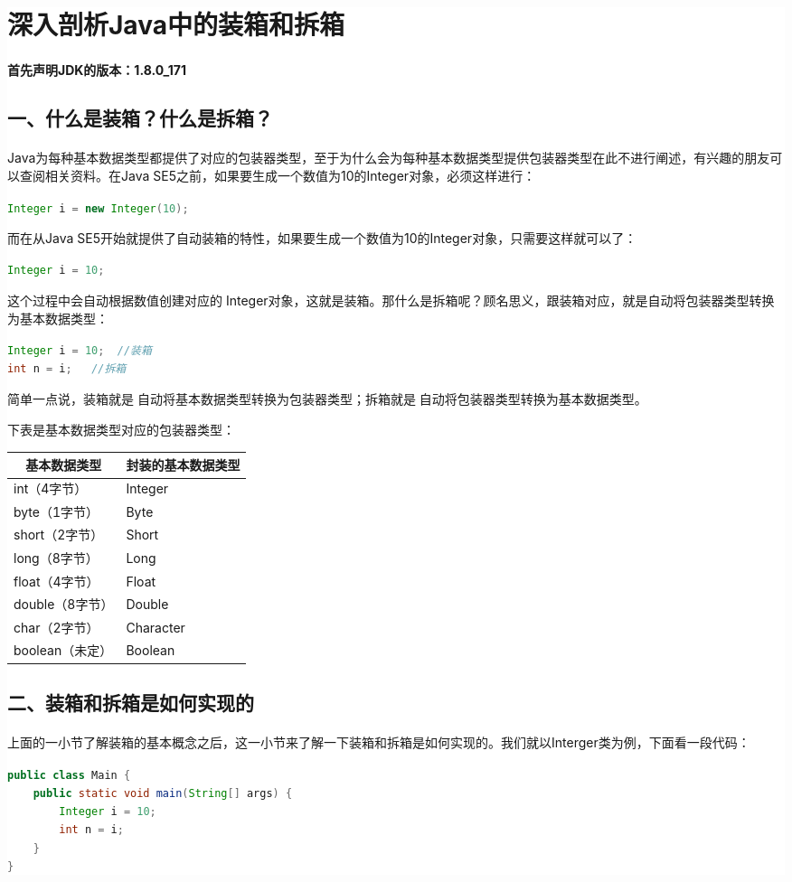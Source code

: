 # 深入剖析Java中的装箱和拆箱

**首先声明JDK的版本：1.8.0_171**

## 一、什么是装箱？什么是拆箱？

Java为每种基本数据类型都提供了对应的包装器类型，至于为什么会为每种基本数据类型提供包装器类型在此不进行阐述，有兴趣的朋友可以查阅相关资料。在Java SE5之前，如果要生成一个数值为10的Integer对象，必须这样进行：

```java
Integer i = new Integer(10);
```

而在从Java SE5开始就提供了自动装箱的特性，如果要生成一个数值为10的Integer对象，只需要这样就可以了：

```java
Integer i = 10;
```

 这个过程中会自动根据数值创建对应的 Integer对象，这就是装箱。那什么是拆箱呢？顾名思义，跟装箱对应，就是自动将包装器类型转换为基本数据类型：

```java
Integer i = 10;  //装箱
int n = i;   //拆箱
```

简单一点说，装箱就是  自动将基本数据类型转换为包装器类型；拆箱就是  自动将包装器类型转换为基本数据类型。

下表是基本数据类型对应的包装器类型：

| 基本数据类型 | 	封装的基本数据类型 |
|--------|--------|
| int（4字节） | 	Integer |
| byte（1字节） | Byte |
| short（2字节） | Short |
| long（8字节） | Long |
| float（4字节） | Float |
| double（8字节） | Double |
| char（2字节） | Character |
| boolean（未定） | Boolean |

## 二、装箱和拆箱是如何实现的

上面的一小节了解装箱的基本概念之后，这一小节来了解一下装箱和拆箱是如何实现的。我们就以Interger类为例，下面看一段代码：

```java
public class Main {
    public static void main(String[] args) {
        Integer i = 10;
        int n = i;
    }
}
```
